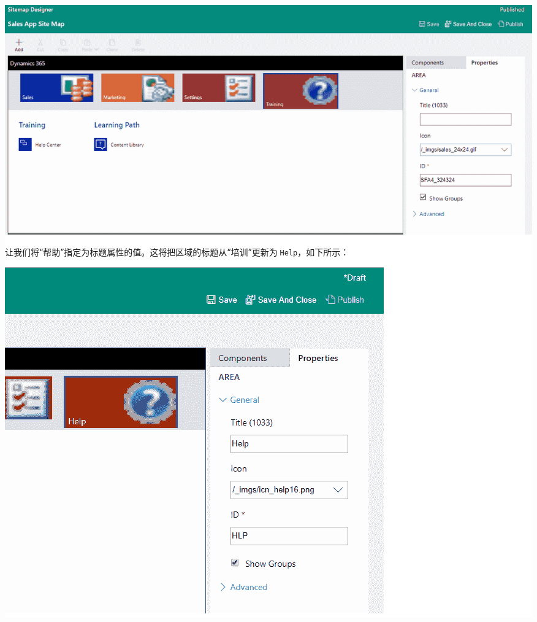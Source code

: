 ![](img/f4d71b80-18f3-447b-ab39-cf596d87b350.png)

让我们将“帮助”指定为标题属性的值。这将把区域的标题从“培训”更新为 `Help`，如下所示：

![](img/e7b87e8b-2d6a-4ba3-9fb7-6e893db0e7bf.png)
